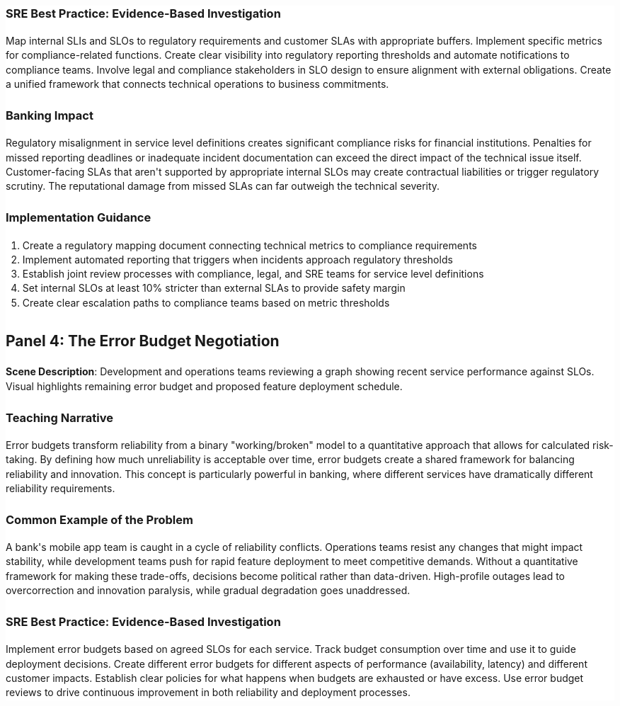 ### SRE Best Practice: Evidence-Based Investigation
Map internal SLIs and SLOs to regulatory requirements and customer SLAs with appropriate buffers. Implement specific metrics for compliance-related functions. Create clear visibility into regulatory reporting thresholds and automate notifications to compliance teams. Involve legal and compliance stakeholders in SLO design to ensure alignment with external obligations. Create a unified framework that connects technical operations to business commitments.

### Banking Impact
Regulatory misalignment in service level definitions creates significant compliance risks for financial institutions. Penalties for missed reporting deadlines or inadequate incident documentation can exceed the direct impact of the technical issue itself. Customer-facing SLAs that aren't supported by appropriate internal SLOs may create contractual liabilities or trigger regulatory scrutiny. The reputational damage from missed SLAs can far outweigh the technical severity.

### Implementation Guidance
1. Create a regulatory mapping document connecting technical metrics to compliance requirements
2. Implement automated reporting that triggers when incidents approach regulatory thresholds
3. Establish joint review processes with compliance, legal, and SRE teams for service level definitions
4. Set internal SLOs at least 10% stricter than external SLAs to provide safety margin
5. Create clear escalation paths to compliance teams based on metric thresholds

## Panel 4: The Error Budget Negotiation

**Scene Description**: Development and operations teams reviewing a graph showing recent service performance against SLOs. Visual highlights remaining error budget and proposed feature deployment schedule.

### Teaching Narrative
Error budgets transform reliability from a binary "working/broken" model to a quantitative approach that allows for calculated risk-taking. By defining how much unreliability is acceptable over time, error budgets create a shared framework for balancing reliability and innovation. This concept is particularly powerful in banking, where different services have dramatically different reliability requirements.

### Common Example of the Problem
A bank's mobile app team is caught in a cycle of reliability conflicts. Operations teams resist any changes that might impact stability, while development teams push for rapid feature deployment to meet competitive demands. Without a quantitative framework for making these trade-offs, decisions become political rather than data-driven. High-profile outages lead to overcorrection and innovation paralysis, while gradual degradation goes unaddressed.

### SRE Best Practice: Evidence-Based Investigation
Implement error budgets based on agreed SLOs for each service. Track budget consumption over time and use it to guide deployment decisions. Create different error budgets for different aspects of performance (availability, latency) and different customer impacts. Establish clear policies for what happens when budgets are exhausted or have excess. Use error budget reviews to drive continuous improvement in both reliability and deployment processes.
